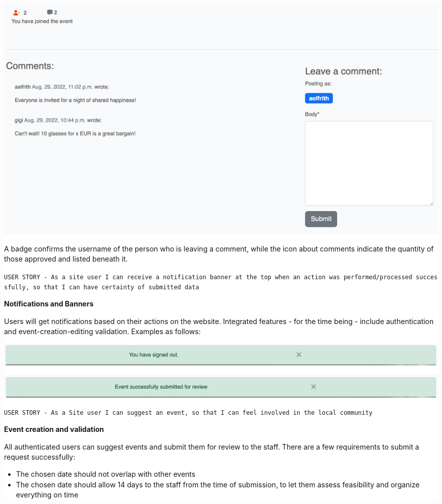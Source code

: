 ![Approved_Comments](docs/readme_images/Comment_area.png)

A badge confirms the username of the person who is leaving a comment, while the icon about comments indicate the quantity of those approved and listed beneath it.

``USER STORY - As a site user I can receive a notification banner at the top when an action was performed/processed successfully, so that I can have certainty of submitted data``

**Notifications and Banners**

Users will get notifications based on their actions on the website. Integrated features - for the time being - include authentication and event-creation-editing validation. Examples as follows:

![Authentication](docs/readme_images/Auth_logout.png)

![Event submission](docs/readme_images/Event_submission.png)

``USER STORY - As a Site user I can suggest an event, so that I can feel involved in the local community``

**Event creation and validation**

All authenticated users can suggest events and submit them for review to the staff. There are a few requirements to submit a request successfully:

* The chosen date should not overlap with other events 
* The chosen date should allow 14 days to the staff from the time of submission, to let them assess feasibility and organize everything on time
